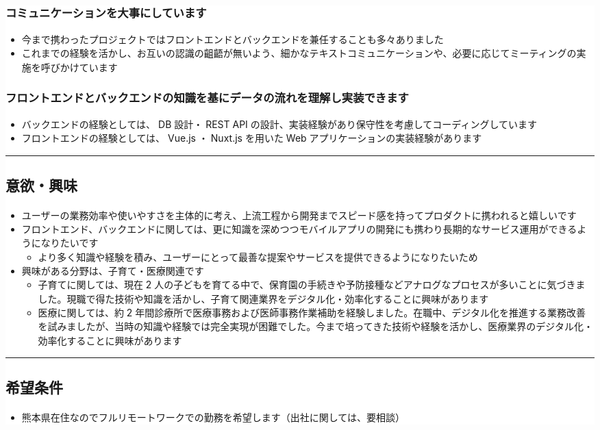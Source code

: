 ### コミュニケーションを大事にしています

- 今まで携わったプロジェクトではフロントエンドとバックエンドを兼任することも多々ありました
- これまでの経験を活かし、お互いの認識の齟齬が無いよう、細かなテキストコミュニケーションや、必要に応じてミーティングの実施を呼びかけています

### フロントエンドとバックエンドの知識を基にデータの流れを理解し実装できます

- バックエンドの経験としては、 DB 設計・ REST API の設計、実装経験があり保守性を考慮してコーディングしています
- フロントエンドの経験としては、 Vue.js ・ Nuxt.js を用いた Web アプリケーションの実装経験があります

---

## 意欲・興味

- ユーザーの業務効率や使いやすさを主体的に考え、上流工程から開発までスピード感を持ってプロダクトに携われると嬉しいです
- フロントエンド、バックエンドに関しては、更に知識を深めつつモバイルアプリの開発にも携わり長期的なサービス運用ができるようになりたいです
  - より多く知識や経験を積み、ユーザーにとって最善な提案やサービスを提供できるようになりたいため
- 興味がある分野は、子育て・医療関連です
  - 子育てに関しては、現在 2 人の子どもを育てる中で、保育園の手続きや予防接種などアナログなプロセスが多いことに気づきました。現職で得た技術や知識を活かし、子育て関連業界をデジタル化・効率化することに興味があります
  - 医療に関しては、約 2 年間診療所で医療事務および医師事務作業補助を経験しました。在職中、デジタル化を推進する業務改善を試みましたが、当時の知識や経験では完全実現が困難でした。今まで培ってきた技術や経験を活かし、医療業界のデジタル化・効率化することに興味があります

---

## 希望条件

- 熊本県在住なのでフルリモートワークでの勤務を希望します（出社に関しては、要相談）

